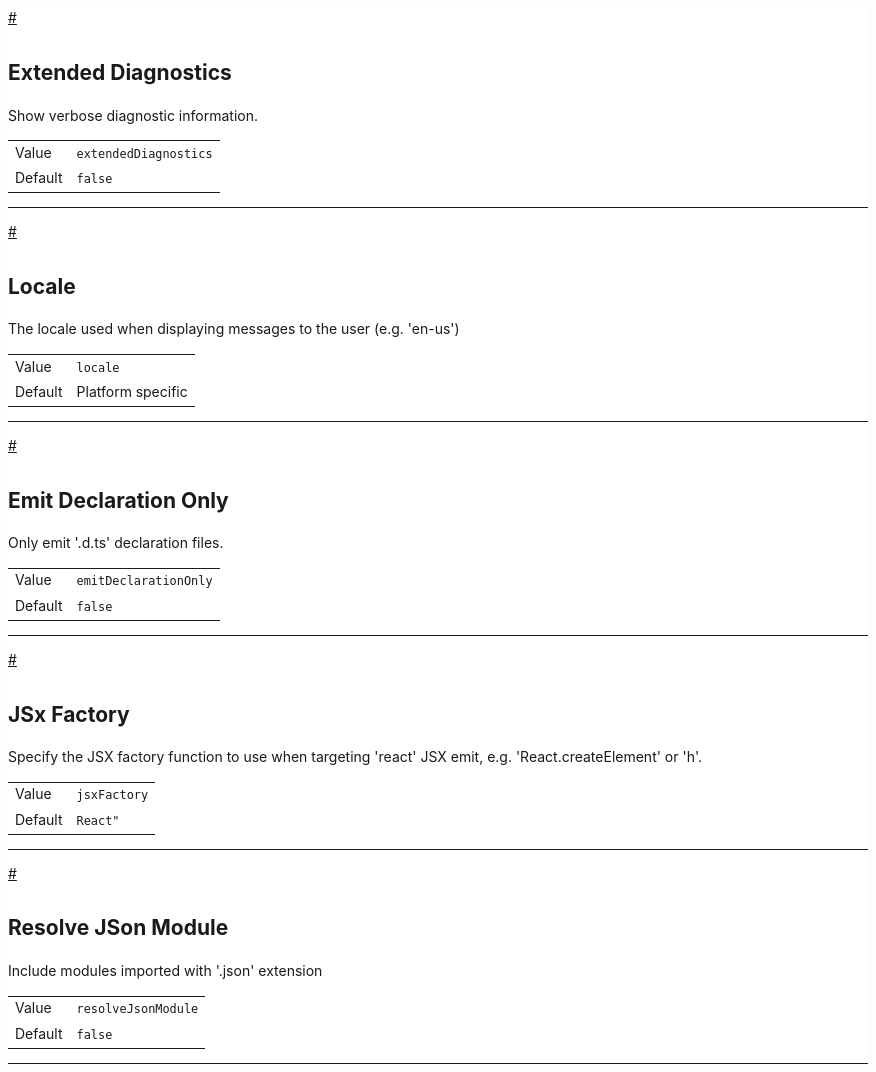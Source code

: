 
<a href='#extendedDiagnostics'>#</a><h2 id='extendedDiagnostics'>Extended Diagnostics</h2>

Show verbose diagnostic information.

|         |                       |
| ------- | --------------------- |
| Value   | `extendedDiagnostics` |
| Default | `false`               |

---

<a href='#locale'>#</a><h2 id='locale'>Locale</h2>

The locale used when displaying messages to the user (e.g. 'en-us')

|         |                   |
| ------- | ----------------- |
| Value   | `locale`          |
| Default | Platform specific |

---

<a href='#emitDeclarationOnly'>#</a><h2 id='emitDeclarationOnly'>Emit Declaration Only</h2>

Only emit '.d.ts' declaration files.

|         |                       |
| ------- | --------------------- |
| Value   | `emitDeclarationOnly` |
| Default | `false`               |

---

<a href='#jsxFactory'>#</a><h2 id='jsxFactory'>JSx Factory</h2>

Specify the JSX factory function to use when targeting 'react' JSX emit, e.g. 'React.createElement' or 'h'.

|         |              |
| ------- | ------------ |
| Value   | `jsxFactory` |
| Default | `React"`     |

---

<a href='#resolveJsonModule'>#</a><h2 id='resolveJsonModule'>Resolve JSon Module</h2>

Include modules imported with '.json' extension

|         |                     |
| ------- | ------------------- |
| Value   | `resolveJsonModule` |
| Default | `false`             |

---
